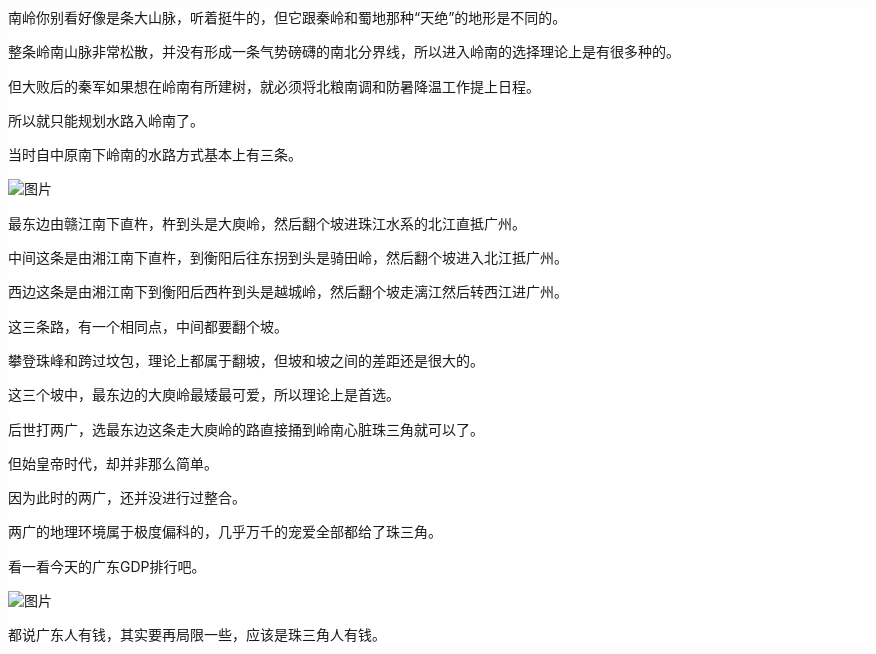 南岭你别看好像是条大山脉，听着挺牛的，但它跟秦岭和蜀地那种“天绝”的地形是不同的。



整条岭南山脉非常松散，并没有形成一条气势磅礴的南北分界线，所以进入岭南的选择理论上是有很多种的。



但大败后的秦军如果想在岭南有所建树，就必须将北粮南调和防暑降温工作提上日程。



所以就只能规划水路入岭南了。



当时自中原南下岭南的水路方式基本上有三条。



![图片](../img/第三十战：定南疆灭朝鲜（全）专治各种不服.assets/640-20220427165808396.jpeg)



最东边由赣江南下直杵，杵到头是大庾岭，然后翻个坡进珠江水系的北江直抵广州。



中间这条是由湘江南下直杵，到衡阳后往东拐到头是骑田岭，然后翻个坡进入北江抵广州。



西边这条是由湘江南下到衡阳后西杵到头是越城岭，然后翻个坡走漓江然后转西江进广州。



这三条路，有一个相同点，中间都要翻个坡。



攀登珠峰和跨过坟包，理论上都属于翻坡，但坡和坡之间的差距还是很大的。



这三个坡中，最东边的大庾岭最矮最可爱，所以理论上是首选。



后世打两广，选最东边这条走大庾岭的路直接捅到岭南心脏珠三角就可以了。



但始皇帝时代，却并非那么简单。



因为此时的两广，还并没进行过整合。



两广的地理环境属于极度偏科的，几乎万千的宠爱全部都给了珠三角。



看一看今天的广东GDP排行吧。



![图片](../img/第三十战：定南疆灭朝鲜（全）专治各种不服.assets/640-20220427165808330.jpeg)



都说广东人有钱，其实要再局限一些，应该是珠三角人有钱。

